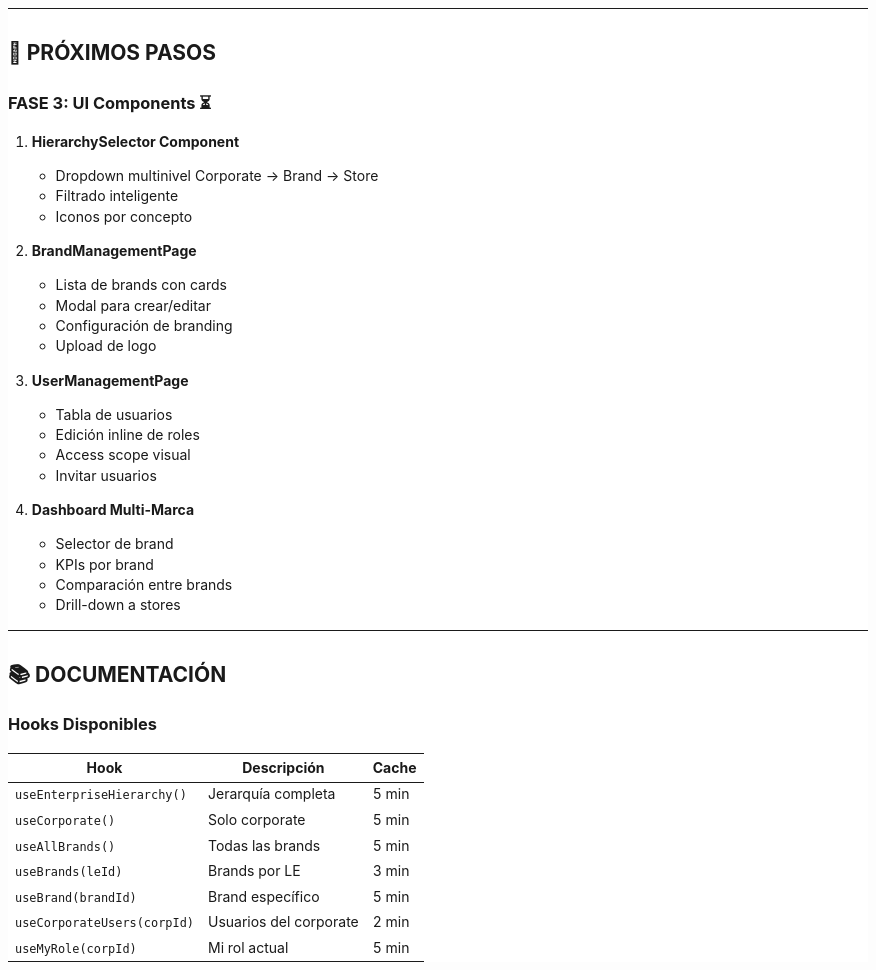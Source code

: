 ```typescript
```

---

## 🚀 PRÓXIMOS PASOS

### FASE 3: UI Components ⏳

1. **HierarchySelector Component**
   - Dropdown multinivel Corporate → Brand → Store
   - Filtrado inteligente
   - Iconos por concepto

2. **BrandManagementPage**
   - Lista de brands con cards
   - Modal para crear/editar
   - Configuración de branding
   - Upload de logo

3. **UserManagementPage**
   - Tabla de usuarios
   - Edición inline de roles
   - Access scope visual
   - Invitar usuarios

4. **Dashboard Multi-Marca**
   - Selector de brand
   - KPIs por brand
   - Comparación entre brands
   - Drill-down a stores

---

## 📚 DOCUMENTACIÓN

### Hooks Disponibles

| Hook | Descripción | Cache |
|------|-------------|-------|
| `useEnterpriseHierarchy()` | Jerarquía completa | 5 min |
| `useCorporate()` | Solo corporate | 5 min |
| `useAllBrands()` | Todas las brands | 5 min |
| `useBrands(leId)` | Brands por LE | 3 min |
| `useBrand(brandId)` | Brand específico | 5 min |
| `useCorporateUsers(corpId)` | Usuarios del corporate | 2 min |
| `useMyRole(corpId)` | Mi rol actual | 5 min |
